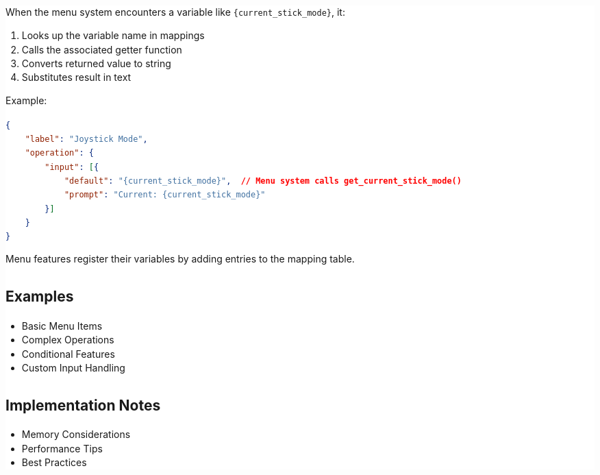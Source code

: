 When the menu system encounters a variable like `{current_stick_mode}`, it:
1. Looks up the variable name in mappings
2. Calls the associated getter function
3. Converts returned value to string
4. Substitutes result in text

Example:
```json
{
    "label": "Joystick Mode",
    "operation": {
        "input": [{
            "default": "{current_stick_mode}",  // Menu system calls get_current_stick_mode()
            "prompt": "Current: {current_stick_mode}" 
        }]
    }
}
```

Menu features register their variables by adding entries to the mapping table.

## Examples
- Basic Menu Items
- Complex Operations
- Conditional Features
- Custom Input Handling

## Implementation Notes
- Memory Considerations
- Performance Tips 
- Best Practices
